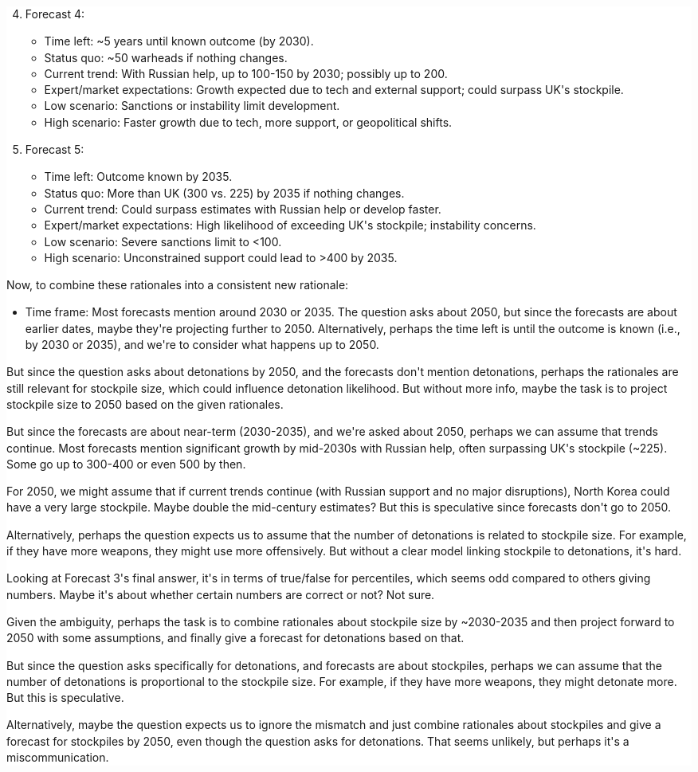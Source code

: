 4. Forecast 4:
   - Time left: ~5 years until known outcome (by 2030).
   - Status quo: ~50 warheads if nothing changes.
   - Current trend: With Russian help, up to 100-150 by 2030; possibly up to 200.
   - Expert/market expectations: Growth expected due to tech and external support; could surpass UK's stockpile.
   - Low scenario: Sanctions or instability limit development.
   - High scenario: Faster growth due to tech, more support, or geopolitical shifts.

5. Forecast 5:
   - Time left: Outcome known by 2035.
   - Status quo: More than UK (300 vs. 225) by 2035 if nothing changes.
   - Current trend: Could surpass estimates with Russian help or develop faster.
   - Expert/market expectations: High likelihood of exceeding UK's stockpile; instability concerns.
   - Low scenario: Severe sanctions limit to <100.
   - High scenario: Unconstrained support could lead to >400 by 2035.

Now, to combine these rationales into a consistent new rationale:

- Time frame: Most forecasts mention around 2030 or 2035. The question asks about 2050, but since the forecasts are about earlier dates, maybe they're projecting further to 2050. Alternatively, perhaps the time left is until the outcome is known (i.e., by 2030 or 2035), and we're to consider what happens up to 2050.

But since the question asks about detonations by 2050, and the forecasts don't mention detonations, perhaps the rationales are still relevant for stockpile size, which could influence detonation likelihood. But without more info, maybe the task is to project stockpile size to 2050 based on the given rationales.

But since the forecasts are about near-term (2030-2035), and we're asked about 2050, perhaps we can assume that trends continue. Most forecasts mention significant growth by mid-2030s with Russian help, often surpassing UK's stockpile (~225). Some go up to 300-400 or even 500 by then.

For 2050, we might assume that if current trends continue (with Russian support and no major disruptions), North Korea could have a very large stockpile. Maybe double the mid-century estimates? But this is speculative since forecasts don't go to 2050.

Alternatively, perhaps the question expects us to assume that the number of detonations is related to stockpile size. For example, if they have more weapons, they might use more offensively. But without a clear model linking stockpile to detonations, it's hard.

Looking at Forecast 3's final answer, it's in terms of true/false for percentiles, which seems odd compared to others giving numbers. Maybe it's about whether certain numbers are correct or not? Not sure.

Given the ambiguity, perhaps the task is to combine rationales about stockpile size by ~2030-2035 and then project forward to 2050 with some assumptions, and finally give a forecast for detonations based on that.

But since the question asks specifically for detonations, and forecasts are about stockpiles, perhaps we can assume that the number of detonations is proportional to the stockpile size. For example, if they have more weapons, they might detonate more. But this is speculative.

Alternatively, maybe the question expects us to ignore the mismatch and just combine rationales about stockpiles and give a forecast for stockpiles by 2050, even though the question asks for detonations. That seems unlikely, but perhaps it's a miscommunication.

